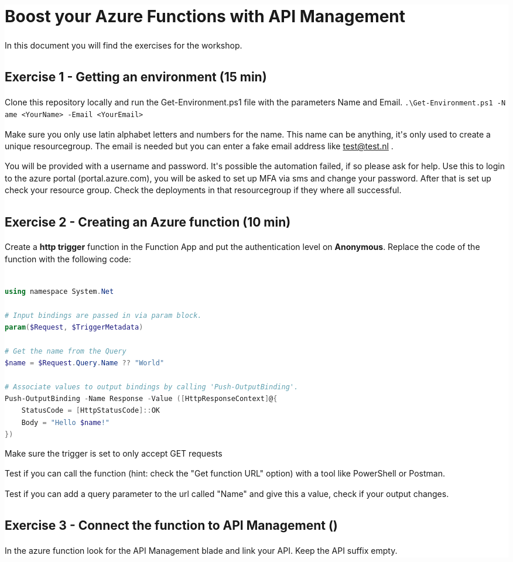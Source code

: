 # Boost your Azure Functions with API Management

In this document you will find the exercises for the workshop.

## Exercise 1 - Getting an environment (15 min)

Clone this repository locally and run the Get-Environment.ps1 file with the parameters Name and Email.
`.\Get-Environment.ps1 -Name <YourName> -Email <YourEmail>`

Make sure you only use latin alphabet letters and numbers for the name. This name can be anything, it's only used to create a unique resourcegroup. The email is needed but you can enter a fake email address like test@test.nl .

You will be provided with a username and password. It's possible the automation failed, if so please ask for help. Use this to login to the azure portal (portal.azure.com), you will be asked to set up MFA via sms and change your password. After that is set up check your resource group. Check the deployments in that resourcegroup if they where all successful.

## Exercise 2 - Creating an Azure function (10 min)

Create a **http trigger** function in the Function App and put the authentication level on **Anonymous**.
Replace the code of the function with the following code:

```Powershell

using namespace System.Net

# Input bindings are passed in via param block.
param($Request, $TriggerMetadata)

# Get the name from the Query
$name = $Request.Query.Name ?? "World"

# Associate values to output bindings by calling 'Push-OutputBinding'.
Push-OutputBinding -Name Response -Value ([HttpResponseContext]@{
    StatusCode = [HttpStatusCode]::OK
    Body = "Hello $name!"
})
```
Make sure the trigger is set to only accept GET requests

Test if you can call the function (hint: check the "Get function URL" option) with a tool like PowerShell or Postman.

Test if you can add a query parameter to the url called "Name" and give this a value, check if your output changes.

## Exercise 3 - Connect the function to API Management ()

In the azure function look for the API Management blade and link your API. Keep the API suffix empty.
